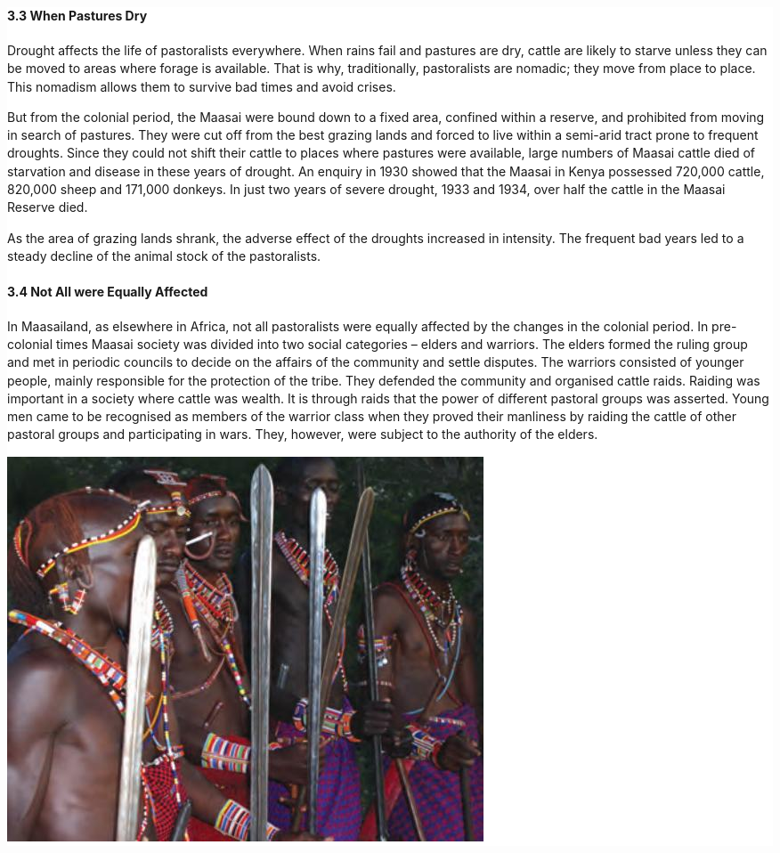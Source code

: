 #### **3.3 When Pastures Dry**

Drought affects the life of pastoralists everywhere. When rains fail and pastures are dry, cattle are likely to starve unless they can be moved to areas where forage is available. That is why, traditionally, pastoralists are nomadic; they move from place to place. This nomadism allows them to survive bad times and avoid crises.

But from the colonial period, the Maasai were bound down to a fixed area, confined within a reserve, and prohibited from moving in search of pastures. They were cut off from the best grazing lands and forced to live within a semi-arid tract prone to frequent droughts. Since they could not shift their cattle to places where pastures were available, large numbers of Maasai cattle died of starvation and disease in these years of drought. An enquiry in 1930 showed that the Maasai in Kenya possessed 720,000 cattle, 820,000 sheep and 171,000 donkeys. In just two years of severe drought, 1933 and 1934, over half the cattle in the Maasai Reserve died.

As the area of grazing lands shrank, the adverse effect of the droughts increased in intensity. The frequent bad years led to a steady decline of the animal stock of the pastoralists.

#### **3.4 Not All were Equally Affected**

In Maasailand, as elsewhere in Africa, not all pastoralists were equally affected by the changes in the colonial period. In pre-colonial times Maasai society was divided into two social categories – elders and warriors. The elders formed the ruling group and met in periodic councils to decide on the affairs of the community and settle disputes. The warriors consisted of younger people, mainly responsible for the protection of the tribe. They defended the community and organised cattle raids. Raiding was important in a society where cattle was wealth. It is through raids that the power of different pastoral groups was asserted. Young men came to be recognised as members of the warrior class when they proved their manliness by raiding the cattle of other pastoral groups and participating in wars. They, however, were subject to the authority of the elders.

![](_page_16_Picture_7.jpeg)
